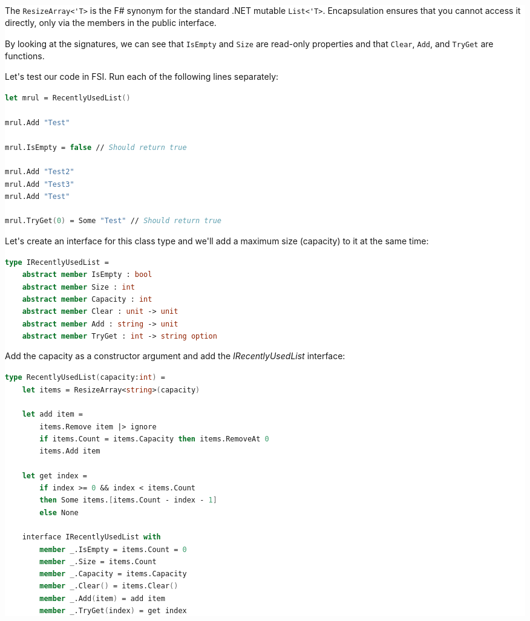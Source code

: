 The `ResizeArray<'T>` is the F# synonym for the standard .NET mutable `List<'T>`. Encapsulation ensures that you cannot access it directly, only via the members in the public interface.

By looking at the signatures, we can see that `IsEmpty` and `Size` are read-only properties and that `Clear`, `Add`, and `TryGet` are functions. 

Let's test our code in FSI. Run each of the following lines separately:

```fsharp
let mrul = RecentlyUsedList()

mrul.Add "Test"

mrul.IsEmpty = false // Should return true

mrul.Add "Test2"
mrul.Add "Test3"
mrul.Add "Test"

mrul.TryGet(0) = Some "Test" // Should return true
```

Let's create an interface for this class type and we'll add a maximum size (capacity) to it at the same time:

```fsharp
type IRecentlyUsedList =
    abstract member IsEmpty : bool
    abstract member Size : int
    abstract member Capacity : int
    abstract member Clear : unit -> unit
    abstract member Add : string -> unit
    abstract member TryGet : int -> string option
```

Add the capacity as a constructor argument and add the *IRecentlyUsedList* interface:

```fsharp
type RecentlyUsedList(capacity:int) =
    let items = ResizeArray<string>(capacity)

    let add item =
        items.Remove item |> ignore
        if items.Count = items.Capacity then items.RemoveAt 0
        items.Add item
    
    let get index =
        if index >= 0 && index < items.Count 
        then Some items.[items.Count - index - 1]
        else None

    interface IRecentlyUsedList with
        member _.IsEmpty = items.Count = 0
        member _.Size = items.Count
        member _.Capacity = items.Capacity
        member _.Clear() = items.Clear()
        member _.Add(item) = add item
        member _.TryGet(index) = get index
```
